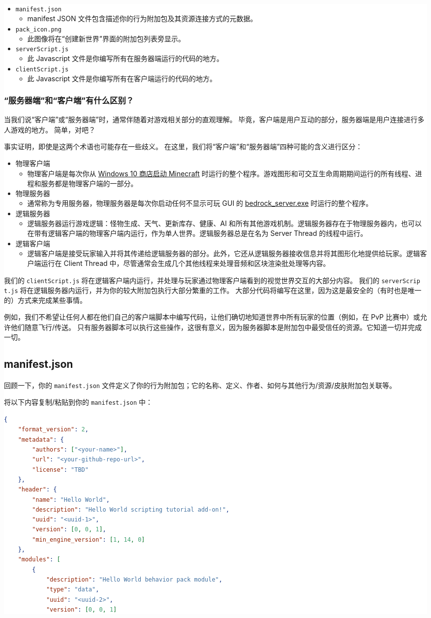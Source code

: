 - `manifest.json`
    - manifest JSON 文件包含描述你的行为附加包及其资源连接方式的元数据。
- `pack_icon.png`
    - 此图像将在“创建新世界”界面的附加包列表旁显示。
- `serverScript.js`
    - 此 Javascript 文件是你编写所有在服务器端运行的代码的地方。
- `clientScript.js`
    - 此 Javascript 文件是你编写所有在客户端运行的代码的地方。

### “服务器端”和“客户端”有什么区别？

当我们说“客户端”或“服务器端”时，通常伴随着对游戏相关部分的直观理解。
毕竟，客户端是用户互动的部分，服务器端是用户连接进行多人游戏的地方。
简单，对吧？

事实证明，即使是这两个术语也可能存在一些歧义。
在这里，我们将“客户端”和“服务器端”四种可能的含义进行区分：

- 物理客户端
    - 物理客户端是每次你从 [Windows 10 商店启动 Minecraft](https://www.minecraft.net/en-us/store/minecraft-windows10) 时运行的整个程序。游戏图形和可交互生命周期期间运行的所有线程、进程和服务都是物理客户端的一部分。
- 物理服务器
    - 通常称为专用服务器，物理服务器是每次你启动任何不显示可玩 GUI 的 [bedrock_server.exe](https://www.minecraft.net/en-us/download/server/bedrock) 时运行的整个程序。
- 逻辑服务器
    - 逻辑服务器运行游戏逻辑：怪物生成、天气、更新库存、健康、AI 和所有其他游戏机制。逻辑服务器存在于物理服务器内，也可以在带有逻辑客户端的物理客户端内运行，作为单人世界。逻辑服务器总是在名为 Server Thread 的线程中运行。
- 逻辑客户端
    - 逻辑客户端是接受玩家输入并将其传递给逻辑服务器的部分。此外，它还从逻辑服务器接收信息并将其图形化地提供给玩家。逻辑客户端运行在 Client Thread 中，尽管通常会生成几个其他线程来处理音频和区块渲染批处理等内容。

我们的 `clientScript.js` 将在逻辑客户端内运行，并处理与玩家通过物理客户端看到的视觉世界交互的大部分内容。
我们的 `serverScript.js` 将在逻辑服务器内运行，并为你的较大附加包执行大部分繁重的工作。
大部分代码将编写在这里，因为这是最安全的（有时也是唯一的）方式来完成某些事情。

例如，我们不希望让任何人都在他们自己的客户端脚本中编写代码，让他们确切地知道世界中所有玩家的位置（例如，在 PvP 比赛中）或允许他们随意飞行/传送。
只有服务器脚本可以执行这些操作，这很有意义，因为服务器脚本是附加包中最受信任的资源。它知道一切并完成一切。

## manifest.json

回顾一下，你的 `manifest.json` 文件定义了你的行为附加包；它的名称、定义、作者、如何与其他行为/资源/皮肤附加包关联等。

将以下内容复制/粘贴到你的 `manifest.json` 中：

<CodeHeader></CodeHeader>

```json
{
    "format_version": 2,
    "metadata": {
        "authors": ["<your-name>"],
        "url": "<your-github-repo-url>",
        "license": "TBD"
    },
    "header": {
        "name": "Hello World",
        "description": "Hello World scripting tutorial add-on!",
        "uuid": "<uuid-1>",
        "version": [0, 0, 1],
        "min_engine_version": [1, 14, 0]
    },
    "modules": [
        {
            "description": "Hello World behavior pack module",
            "type": "data",
            "uuid": "<uuid-2>",
            "version": [0, 0, 1]
```